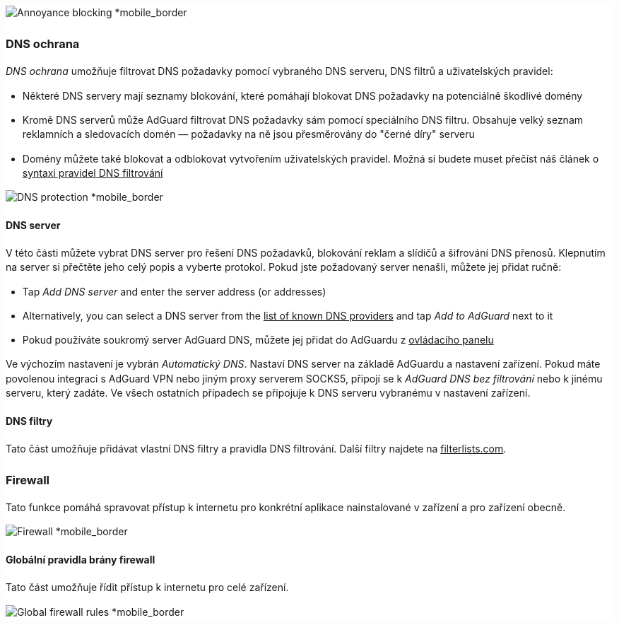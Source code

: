 ![Annoyance blocking *mobile_border](https://cdn.adtidy.org/blog/new/lwujvannoyance.png)

### DNS ochrana

*DNS ochrana* umožňuje filtrovat DNS požadavky pomocí vybraného DNS serveru, DNS filtrů a uživatelských pravidel:

- Některé DNS servery mají seznamy blokování, které pomáhají blokovat DNS požadavky na potenciálně škodlivé domény

- Kromě DNS serverů může AdGuard filtrovat DNS požadavky sám pomocí speciálního DNS filtru. Obsahuje velký seznam reklamních a sledovacích domén — požadavky na ně jsou přesměrovány do "černé díry" serveru

- Domény můžete také blokovat a odblokovat vytvořením uživatelských pravidel. Možná si budete muset přečíst náš článek o [syntaxi pravidel DNS filtrování](https://adguard-dns.io/kb/general/dns-filtering-syntax/)

![DNS protection *mobile_border](https://cdn.adtidy.org/blog/new/u8qtxdns_protection.png)

#### DNS server

V této části můžete vybrat DNS server pro řešení DNS požadavků, blokování reklam a slídičů a šifrování DNS přenosů. Klepnutím na server si přečtěte jeho celý popis a vyberte protokol. Pokud jste požadovaný server nenašli, můžete jej přidat ručně:

- Tap *Add DNS server* and enter the server address (or addresses)

- Alternatively, you can select a DNS server from the [list of known DNS providers](https://adguard-dns.io/kb/general/dns-providers/) and tap *Add to AdGuard* next to it

- Pokud používáte soukromý server AdGuard DNS, můžete jej přidat do AdGuardu z [ovládacího panelu](https://adguard-dns.io/dashboard/)

 Ve výchozím nastavení je vybrán *Automatický DNS*. Nastaví DNS server na základě AdGuardu a nastavení zařízení. Pokud máte povolenou integraci s AdGuard VPN nebo jiným proxy serverem SOCKS5, připojí se k *AdGuard DNS bez filtrování* nebo k jinému serveru, který zadáte. Ve všech ostatních případech se připojuje k DNS serveru vybranému v nastavení zařízení.

#### DNS filtry

Tato část umožňuje přidávat vlastní DNS filtry a pravidla DNS filtrování. Další filtry najdete na [filterlists.com](https://filterlists.com/).

### Firewall

Tato funkce pomáhá spravovat přístup k internetu pro konkrétní aplikace nainstalované v zařízení a pro zařízení obecně.

![Firewall *mobile_border](https://cdn.adtidy.org/blog/new/gdn94firewall.png)

#### Globální pravidla brány firewall

Tato část umožňuje řídit přístup k internetu pro celé zařízení.

![Global firewall rules *mobile_border](https://cdn.adtidy.org/blog/new/4zx2nhglobal_rules.png)
